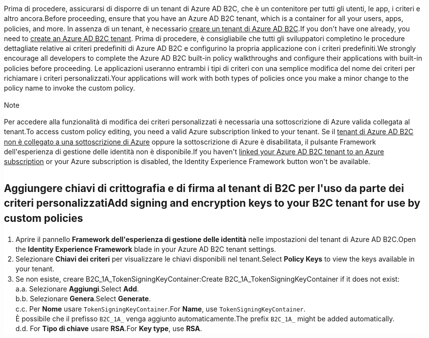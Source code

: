<span data-ttu-id="69ffc-108">Prima di procedere, assicurarsi di disporre di un tenant di Azure AD B2C, che è un contenitore per tutti gli utenti, le app, i criteri e altro ancora.</span><span class="sxs-lookup"><span data-stu-id="69ffc-108">Before proceeding, ensure that you have an Azure AD B2C tenant, which is a container for all your users, apps, policies, and more.</span></span> <span data-ttu-id="69ffc-109">In assenza di un tenant, è necessario [creare un tenant di Azure AD B2C](active-directory-b2c-get-started.md).</span><span class="sxs-lookup"><span data-stu-id="69ffc-109">If you don't have one already, you need to [create an Azure AD B2C tenant](active-directory-b2c-get-started.md).</span></span> <span data-ttu-id="69ffc-110">Prima di procedere, è consigliabile che tutti gli sviluppatori completino le procedure dettagliate relative ai criteri predefiniti di Azure AD B2C e configurino la propria applicazione con i criteri predefiniti.</span><span class="sxs-lookup"><span data-stu-id="69ffc-110">We strongly encourage all developers to complete the Azure AD B2C built-in policy walkthroughs and configure their applications with built-in policies before proceeding.</span></span> <span data-ttu-id="69ffc-111">Le applicazioni useranno entrambi i tipi di criteri con una semplice modifica del nome dei criteri per richiamare i criteri personalizzati.</span><span class="sxs-lookup"><span data-stu-id="69ffc-111">Your applications will work with both types of policies once you make a minor change to the policy name to invoke the custom policy.</span></span>

>[!NOTE]
><span data-ttu-id="69ffc-112">Per accedere alla funzionalità di modifica dei criteri personalizzati è necessaria una sottoscrizione di Azure valida collegata al tenant.</span><span class="sxs-lookup"><span data-stu-id="69ffc-112">To access custom policy editing, you need a valid Azure subscription linked to your tenant.</span></span> <span data-ttu-id="69ffc-113">Se il [tenant di Azure AD B2C non è collegato a una sottoscrizione di Azure](active-directory-b2c-how-to-enable-billing.md) oppure la sottoscrizione di Azure è disabilitata, il pulsante Framework dell'esperienza di gestione delle identità non è disponibile.</span><span class="sxs-lookup"><span data-stu-id="69ffc-113">If you haven't [linked your Azure AD B2C tenant to an Azure subscription](active-directory-b2c-how-to-enable-billing.md) or your Azure subscription is disabled, the Identity Experience Framework button won't be available.</span></span>

## <a name="add-signing-and-encryption-keys-to-your-b2c-tenant-for-use-by-custom-policies"></a><span data-ttu-id="69ffc-114">Aggiungere chiavi di crittografia e di firma al tenant di B2C per l'uso da parte dei criteri personalizzati</span><span class="sxs-lookup"><span data-stu-id="69ffc-114">Add signing and encryption keys to your B2C tenant for use by custom policies</span></span>

1. <span data-ttu-id="69ffc-115">Aprire il pannello **Framework dell'esperienza di gestione delle identità** nelle impostazioni del tenant di Azure AD B2C.</span><span class="sxs-lookup"><span data-stu-id="69ffc-115">Open the **Identity Experience Framework** blade in your Azure AD B2C tenant settings.</span></span>
2. <span data-ttu-id="69ffc-116">Selezionare **Chiavi dei criteri** per visualizzare le chiavi disponibili nel tenant.</span><span class="sxs-lookup"><span data-stu-id="69ffc-116">Select **Policy Keys** to view the keys available in your tenant.</span></span>
3. <span data-ttu-id="69ffc-117">Se non esiste, creare B2C_1A_TokenSigningKeyContainer:</span><span class="sxs-lookup"><span data-stu-id="69ffc-117">Create B2C_1A_TokenSigningKeyContainer if it does not exist:</span></span><br>
    <span data-ttu-id="69ffc-118">a.</span><span class="sxs-lookup"><span data-stu-id="69ffc-118">a.</span></span> <span data-ttu-id="69ffc-119">Selezionare **Aggiungi**.</span><span class="sxs-lookup"><span data-stu-id="69ffc-119">Select **Add**.</span></span> <br>
    <span data-ttu-id="69ffc-120">b.</span><span class="sxs-lookup"><span data-stu-id="69ffc-120">b.</span></span> <span data-ttu-id="69ffc-121">Selezionare **Genera**.</span><span class="sxs-lookup"><span data-stu-id="69ffc-121">Select **Generate**.</span></span><br>
    <span data-ttu-id="69ffc-122">c.</span><span class="sxs-lookup"><span data-stu-id="69ffc-122">c.</span></span> <span data-ttu-id="69ffc-123">Per **Nome** usare `TokenSigningKeyContainer`.</span><span class="sxs-lookup"><span data-stu-id="69ffc-123">For **Name**, use `TokenSigningKeyContainer`.</span></span> <br> 
    <span data-ttu-id="69ffc-124">È possibile che il prefisso `B2C_1A_` venga aggiunto automaticamente.</span><span class="sxs-lookup"><span data-stu-id="69ffc-124">The prefix `B2C_1A_` might be added automatically.</span></span><br>
    <span data-ttu-id="69ffc-125">d.</span><span class="sxs-lookup"><span data-stu-id="69ffc-125">d.</span></span> <span data-ttu-id="69ffc-126">For **Tipo di chiave** usare **RSA**.</span><span class="sxs-lookup"><span data-stu-id="69ffc-126">For **Key type**, use **RSA**.</span></span><br>